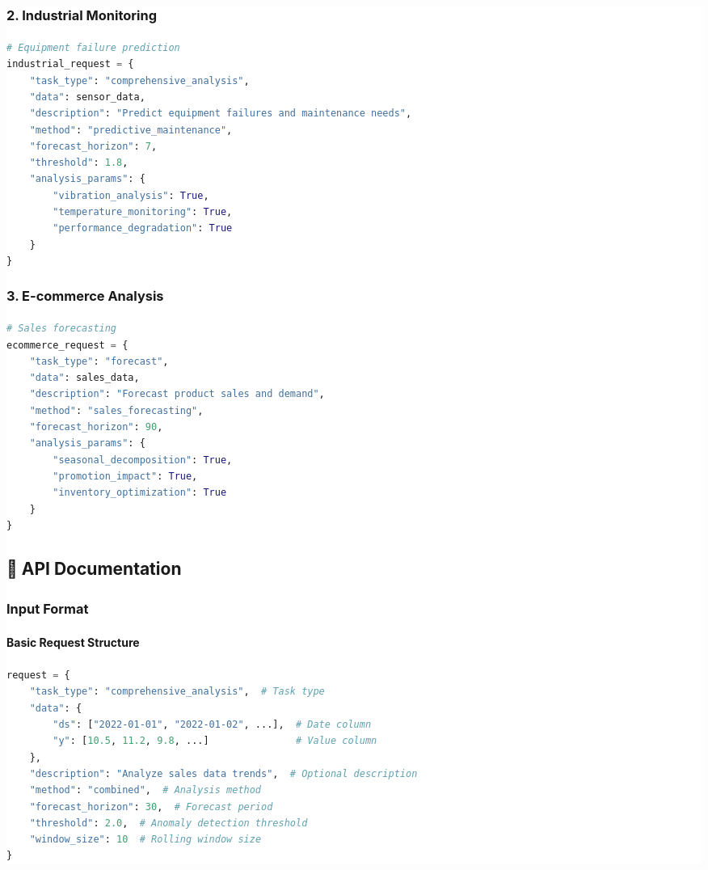 
### 2. Industrial Monitoring

```python
# Equipment failure prediction
industrial_request = {
    "task_type": "comprehensive_analysis",
    "data": sensor_data,
    "description": "Predict equipment failures and maintenance needs",
    "method": "predictive_maintenance",
    "forecast_horizon": 7,
    "threshold": 1.8,
    "analysis_params": {
        "vibration_analysis": True,
        "temperature_monitoring": True,
        "performance_degradation": True
    }
}
```

### 3. E-commerce Analysis

```python
# Sales forecasting
ecommerce_request = {
    "task_type": "forecast",
    "data": sales_data,
    "description": "Forecast product sales and demand",
    "method": "sales_forecasting",
    "forecast_horizon": 90,
    "analysis_params": {
        "seasonal_decomposition": True,
        "promotion_impact": True,
        "inventory_optimization": True
    }
}
```

## 🔌 API Documentation

### Input Format

#### Basic Request Structure
```python
request = {
    "task_type": "comprehensive_analysis",  # Task type
    "data": {
        "ds": ["2022-01-01", "2022-01-02", ...],  # Date column
        "y": [10.5, 11.2, 9.8, ...]               # Value column
    },
    "description": "Analyze sales data trends",  # Optional description
    "method": "combined",  # Analysis method
    "forecast_horizon": 30,  # Forecast period
    "threshold": 2.0,  # Anomaly detection threshold
    "window_size": 10  # Rolling window size
}
```
